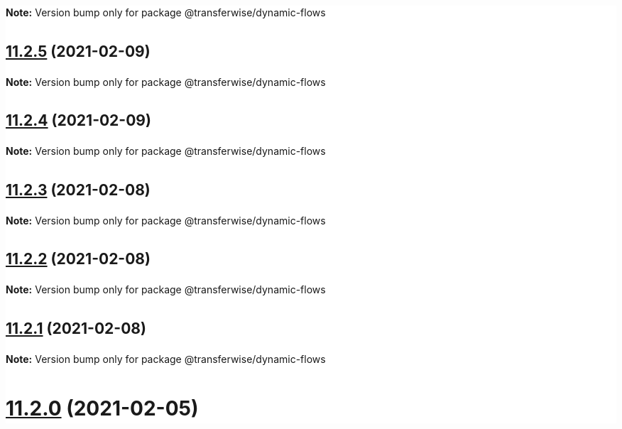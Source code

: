 **Note:** Version bump only for package @transferwise/dynamic-flows





## [11.2.5](https://github.com/transferwise/neptune-web/compare/@transferwise/dynamic-flows@11.2.4...@transferwise/dynamic-flows@11.2.5) (2021-02-09)

**Note:** Version bump only for package @transferwise/dynamic-flows





## [11.2.4](https://github.com/transferwise/neptune-web/compare/@transferwise/dynamic-flows@11.2.3...@transferwise/dynamic-flows@11.2.4) (2021-02-09)

**Note:** Version bump only for package @transferwise/dynamic-flows





## [11.2.3](https://github.com/transferwise/neptune-web/compare/@transferwise/dynamic-flows@11.2.2...@transferwise/dynamic-flows@11.2.3) (2021-02-08)

**Note:** Version bump only for package @transferwise/dynamic-flows





## [11.2.2](https://github.com/transferwise/neptune-web/compare/@transferwise/dynamic-flows@11.2.1...@transferwise/dynamic-flows@11.2.2) (2021-02-08)

**Note:** Version bump only for package @transferwise/dynamic-flows





## [11.2.1](https://github.com/transferwise/neptune-web/compare/@transferwise/dynamic-flows@11.2.0...@transferwise/dynamic-flows@11.2.1) (2021-02-08)

**Note:** Version bump only for package @transferwise/dynamic-flows





# [11.2.0](https://github.com/transferwise/neptune-web/compare/@transferwise/dynamic-flows@11.1.1...@transferwise/dynamic-flows@11.2.0) (2021-02-05)
